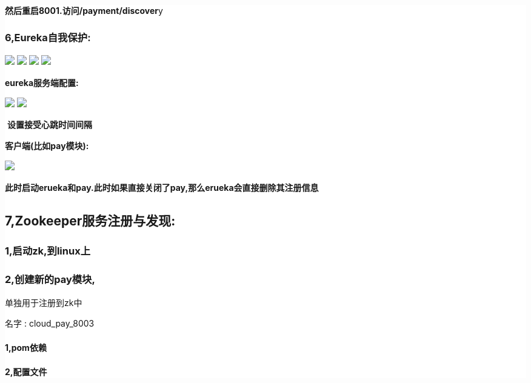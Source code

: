 **然后重启8001.访问/payment/discover**y





### 6,Eureka自我保护:

<img src="C:\Users\陈超\Desktop\Linux\springboot+cloud\springcloud\Eureka的26.png"/>

<img src="C:\Users\陈超\Desktop\Linux\springboot+cloud\springcloud\Eureka的27.png"/>

<img src="C:\Users\陈超\Desktop\Linux\springboot+cloud\springcloud\Eureka的25.png"/>



<img src="C:\Users\陈超\Desktop\Linux\springboot+cloud\springcloud\Eureka的28.png"/>



**eureka服务端配置:**

<img src="C:\Users\陈超\Desktop\Linux\springboot+cloud\springcloud\Eureka的29.png"/>

<img src="C:\Users\陈超\Desktop\Linux\springboot+cloud\springcloud\Eureka的30.png"/>

​			**设置接受心跳时间间隔**



**客户端(比如pay模块):**

<img src="C:\Users\陈超\Desktop\Linux\springboot+cloud\springcloud\Eureka的31.png"/>





**此时启动erueka和pay.此时如果直接关闭了pay,那么erueka会直接删除其注册信息**









## 7,Zookeeper服务注册与发现:

### 1,启动zk,到linux上



### 2,创建新的pay模块,

单独用于注册到zk中  

名字 : cloud_pay_8003

#### 1,pom依赖

#### 2,配置文件
